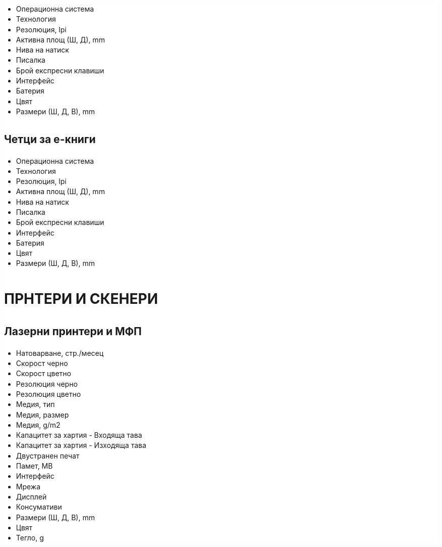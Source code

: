 - Операционна система
- Технология
- Резолюция, lpi
- Активна площ (Ш, Д), mm
- Нива на натиск
- Писалка
- Брой експресни клавиши
- Интерфейс
- Батерия
- Цвят
- Размери (Ш, Д, В), mm

## Четци за е-книги

- Операционна система
- Технология
- Резолюция, lpi
- Активна площ (Ш, Д), mm
- Нива на натиск
- Писалка
- Брой експресни клавиши
- Интерфейс
- Батерия
- Цвят
- Размери (Ш, Д, В), mm

# ПРНТЕРИ И СКЕНЕРИ

## Лазерни принтери и МФП

- Натоварване, стр./месец
- Скорост черно
- Скорост цветно
- Резолюция черно
- Резолюция цветно
- Медия, тип
- Медия, размер
- Медия, g/m2
- Капацитет за хартия - Входяща тава
- Капацитет за хартия - Изходяща тава
- Двустранен печат
- Памет, MB
- Интерфейс
- Мрежа
- Дисплей
- Консумативи
- Размери (Ш, Д, В), mm
- Цвят
- Тегло, g
